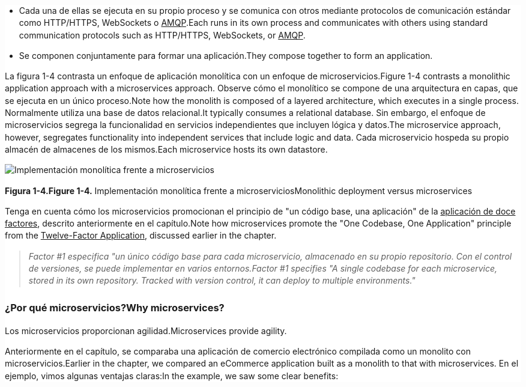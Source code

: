 - <span data-ttu-id="9a1b0-271">Cada una de ellas se ejecuta en su propio proceso y se comunica con otros mediante protocolos de comunicación estándar como HTTP/HTTPS, WebSockets o [AMQP](https://en.wikipedia.org/wiki/Advanced_Message_Queuing_Protocol).</span><span class="sxs-lookup"><span data-stu-id="9a1b0-271">Each runs in its own process and communicates with others using standard communication protocols such as HTTP/HTTPS, WebSockets, or [AMQP](https://en.wikipedia.org/wiki/Advanced_Message_Queuing_Protocol).</span></span>

- <span data-ttu-id="9a1b0-272">Se componen conjuntamente para formar una aplicación.</span><span class="sxs-lookup"><span data-stu-id="9a1b0-272">They compose together to form an application.</span></span>

<span data-ttu-id="9a1b0-273">La figura 1-4 contrasta un enfoque de aplicación monolítica con un enfoque de microservicios.</span><span class="sxs-lookup"><span data-stu-id="9a1b0-273">Figure 1-4 contrasts a monolithic application approach with a microservices approach.</span></span> <span data-ttu-id="9a1b0-274">Observe cómo el monolítico se compone de una arquitectura en capas, que se ejecuta en un único proceso.</span><span class="sxs-lookup"><span data-stu-id="9a1b0-274">Note how the monolith is composed of a layered architecture, which executes in a single process.</span></span> <span data-ttu-id="9a1b0-275">Normalmente utiliza una base de datos relacional.</span><span class="sxs-lookup"><span data-stu-id="9a1b0-275">It typically consumes a relational database.</span></span> <span data-ttu-id="9a1b0-276">Sin embargo, el enfoque de microservicios segrega la funcionalidad en servicios independientes que incluyen lógica y datos.</span><span class="sxs-lookup"><span data-stu-id="9a1b0-276">The microservice approach, however, segregates functionality into independent services that include logic and data.</span></span> <span data-ttu-id="9a1b0-277">Cada microservicio hospeda su propio almacén de almacenes de los mismos.</span><span class="sxs-lookup"><span data-stu-id="9a1b0-277">Each microservice hosts its own datastore.</span></span>

![Implementación monolítica frente a microservicios](./media/monolithic-vs-microservices.png)

<span data-ttu-id="9a1b0-279">**Figura 1-4.**</span><span class="sxs-lookup"><span data-stu-id="9a1b0-279">**Figure 1-4.**</span></span> <span data-ttu-id="9a1b0-280">Implementación monolítica frente a microservicios</span><span class="sxs-lookup"><span data-stu-id="9a1b0-280">Monolithic deployment versus microservices</span></span>

<span data-ttu-id="9a1b0-281">Tenga en cuenta cómo los microservicios promocionan el principio de "un código base, una aplicación" de la [aplicación de doce factores](https://12factor.net/), descrito anteriormente en el capítulo.</span><span class="sxs-lookup"><span data-stu-id="9a1b0-281">Note how microservices promote the "One Codebase, One Application" principle from the [Twelve-Factor Application](https://12factor.net/), discussed earlier in the chapter.</span></span>

> <span data-ttu-id="9a1b0-282">*Factor \#1 especifica "un único código base para cada microservicio, almacenado en su propio repositorio. Con el control de versiones, se puede implementar en varios entornos.*</span><span class="sxs-lookup"><span data-stu-id="9a1b0-282">*Factor \#1  specifies "A single codebase for each microservice, stored in its own repository. Tracked with version control, it can deploy to multiple environments."*</span></span>

### <a name="why-microservices"></a><span data-ttu-id="9a1b0-283">¿Por qué microservicios?</span><span class="sxs-lookup"><span data-stu-id="9a1b0-283">Why microservices?</span></span>

<span data-ttu-id="9a1b0-284">Los microservicios proporcionan agilidad.</span><span class="sxs-lookup"><span data-stu-id="9a1b0-284">Microservices provide agility.</span></span>

<span data-ttu-id="9a1b0-285">Anteriormente en el capítulo, se comparaba una aplicación de comercio electrónico compilada como un monolito con microservicios.</span><span class="sxs-lookup"><span data-stu-id="9a1b0-285">Earlier in the chapter, we compared an eCommerce application built as a monolith to that with microservices.</span></span> <span data-ttu-id="9a1b0-286">En el ejemplo, vimos algunas ventajas claras:</span><span class="sxs-lookup"><span data-stu-id="9a1b0-286">In the example, we saw some clear benefits:</span></span>
